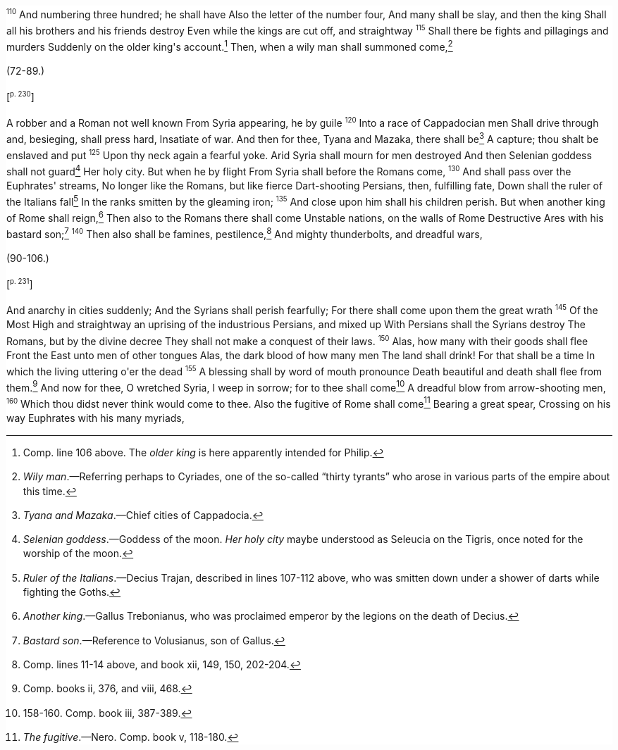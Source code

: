<span id="v110"><sup><small>110</small></sup></span> And numbering three hundred; he shall have
Also the letter of the number four,
And many shall be slay, and then the king
Shall all his brothers and his friends destroy
Even while the kings are cut off, and straightway
<span id="v115"><sup><small>115</small></sup></span> Shall there be fights and pillagings and murders
Suddenly on the older king's account.[^116]
Then, when a wily man shall summoned come,[^117]

(72-89.)

<span id="p230">[<sup><small>p. 230</small></sup>]</span>

A robber and a Roman not well known
From Syria appearing, he by guile
<span id="v120"><sup><small>120</small></sup></span> Into a race of Cappadocian men
Shall drive through and, besieging, shall press hard,
Insatiate of war. And then for thee,
Tyana and Mazaka, there shall be[^123]
A capture; thou shalt be enslaved and put
<span id="v125"><sup><small>125</small></sup></span> Upon thy neck again a fearful yoke.
Arid Syria shall mourn for men destroyed
And then Selenian goddess shall not guard[^127]
Her holy city. But when he by flight
From Syria shall before the Romans come,
<span id="v130"><sup><small>130</small></sup></span> And shall pass over the Euphrates' streams,
No longer like the Romans, but like fierce
Dart-shooting Persians, then, fulfilling fate,
Down shall the ruler of the Italians fall[^133]
In the ranks smitten by the gleaming iron;
<span id="v135"><sup><small>135</small></sup></span> And close upon him shall his children perish.
But when another king of Rome shall reign,[^136]
Then also to the Romans there shall come
Unstable nations, on the walls of Rome
Destructive Ares with his bastard son;[^139]
<span id="v140"><sup><small>140</small></sup></span> Then also shall be famines, pestilence,[^140]
And mighty thunderbolts, and dreadful wars,

(90-106.)

<span id="p231">[<sup><small>p. 231</small></sup>]</span>

And anarchy in cities suddenly;
And the Syrians shall perish fearfully;
For there shall come upon them the great wrath
<span id="v145"><sup><small>145</small></sup></span> Of the Most High and straightway an uprising
of the industrious Persians, and mixed up
With Persians shall the Syrians destroy
The Romans, but by the divine decree
They shall not make a conquest of their laws.
<span id="v150"><sup><small>150</small></sup></span> Alas, how many with their goods shall flee
Front the East unto men of other tongues
Alas, the dark blood of how many men
The land shall drink! For that shall be a time
In which the living uttering o'er the dead
<span id="v155"><sup><small>155</small></sup></span> A blessing shall by word of mouth pronounce
Death beautiful and death shall flee from them.[^156]
And now for thee, O wretched Syria,
I weep in sorrow; for to thee shall come[^158]
A dreadful blow from arrow-shooting men,
<span id="v160"><sup><small>160</small></sup></span> Which thou didst never think would come to thee.
Also the fugitive of Rome shall come[^161]
Bearing a great spear, Crossing on his way
Euphrates with his many myriads,

[^1]: The twelfth and thirteenth books are as closely connected as are the first and second, and like them are probably the work of one author. After the words “royal power,” in the eighth line, there is a noticeable defect in the text.
[^9]: _Impetuous Ares_.—Reference probably to Maximinus.
[^18]: _Persians_.—The Sassanidæ, as in book xi, 356.
[^20]: _Roman king_.—Gordian III, who defeated the Persian army under {footnote p. 226} Sapor on the banks of the Chaboras, a branch of the Euphrates, and was soon afterward killed by Philippus (M. Julius Philippus), who succeeded to the empire.
[^26]: Here the Greek text is somewhat corrupt and uncertain.
[^29]: _Out of Syria_.—The reference is to M. Julius Philippus, who was called the Arabian because of his birth in Bostra, Syria, somewhere to the south of Damascus.
[^31]: _His son_.—Philippus associated his son, of the same name, with him in the empire.
[^34]: 34, 35. The Greek letter for five hundred is {Greek F}, initial of Philippus. The “one and twenty” is to be understood as denoting the initials (A=1 and K=20) of Augustus, the title assumed by the father, and Cæsar (Kaisar), the name of his son.
[^38]: 38, 39. Comp. book xiv, 448, 449.
[^48]: _Roman Ares_.—Comp. book xii, 355, 356.
[^58]: 58, 59. Nurse of the Italians.—Alexandria, as representing Egypt and source of the grain supply of Italy and the Roman world.
[^62]: Name of Rome.—Comp. book viii, 195, and the note on the numerical value of the letters of the name.
[^75]: _Cæsar's city_.—Perhaps referring to Cæsarea Philippi.
[^76]: _Pyramus_.—River of Cilicia.
[^77]: _Mopsus_.—More commonly called Mopsuestia, a town situated on the Pyramus. _Ægæans_.—Inhabitants of the city of Ægæ, near the mouth of this same river.
[^79]: _Wretched Antioch_.—Comp. line 165, and book iv, 181.
[^90]: _Bostra_.—Situated some fifty miles to the south of Damascus.
[^91]: 91-95. These allusions to the constellations may imply notable devotion to astrology on the part of the people of Arabia.
[^104]: 104-106. The father and son here referred to are the same as those described in lines 29-33.
[^107]: 107-112. This seems to describe Trajan of Pannonia, who is better known as Decius. Sent by the emperor Philip against Mœsia, the troops proclaimed him emperor, and he exercised the imperial power for about two years. The names Trajan and Decius are represented by their initial letters, which are the Greek numerals respectively for _three hundred_ and _four_.
[^116]: Comp. line 106 above. The _older king_ is here apparently intended for Philip.
[^117]: _Wily man_.—Referring perhaps to Cyriades, one of the so-called “thirty tyrants” who arose in various parts of the empire about this time.
[^123]: _Tyana and Mazaka_.—Chief cities of Cappadocia.
[^127]: _Selenian goddess_.—Goddess of the moon. _Her holy city_ maybe understood as Seleucia on the Tigris, once noted for the worship of the moon.
[^133]: _Ruler of the Italians_.—Decius Trajan, described in lines 107-112 above, who was smitten down under a shower of darts while fighting the Goths.
[^136]: _Another king_.—Gallus Trebonianus, who was proclaimed emperor by the legions on the death of Decius.
[^139]: _Bastard son_.—Reference to Volusianus, son of Gallus.
[^140]: Comp. lines 11-14 above, and book xii, 149, 150, 202-204.
[^156]: Comp. books ii, 376, and viii, 468.
[^158]: 158-160. Comp. book iii, 387-389.
[^161]: _The fugitive_.—Nero. Comp. book v, 118-180.
[^165]: 165-168. Comp. book iv, 181-183.
[^172]: 172-174. _Hierapolis . . . Berœa . . . Chalcis_.—Cities of Syria, eastward from Antioch.
[^176]: _Casius_.—Rising to the south of Antioch. Amanus.—A mountain range north of Antioch and overlooking the valley of Pyramus.
[^177]: _Lycus_.—River of Pontus.
[^178]: _Marsyas_.—A river of Syria, a branch of the Orontes.
[^183]: 183-189. The mention of these widely separated provinces depicts the broad range of the desolating wars of this period.
[^191]: _Bastard son_.—The same as in line 139.
[^195]: _First letter_.—Evidently denoting Æmilianus, who was himself in turn cut off before he had reigned four months.
[^199]: _Persians . . . again_.—Under Sapor, who captured Valerian, put the Romans to flight, and spread destruction over Syria and Cappadocia.
[^203]: _Priest_.—Odenatus.
[^206]: _City of the sun_.—Here referring to Palmyra.
[^211]: _Seventy . . . three_.—The first is represented by {Greek _O_}, initial of the Greek form of the name Valerian [{Greek _Ou?alh~rianos_}], and the second by {Greek _G_}, initial of Gallienus.
[^212]: _Bull_.—Here representing Valerian, who dealt out many ills to the Persians, but was himself destroyed.
[^215]: _Dark-skinned reptile_.—Sapor, King of the Persians.
[^218]: _Stag_.—Macrianus, the Roman general.
[^221]: _Lion_.—Odenatus.
[^225]: _Most mighty . . . beast_.—The Persians.
[^227]: _He-goat_.—Reference doubtful. Alexandre suggests Balista, one of the so-called “thirty tyrants,” who made pretension to the throne in the reign of Gallienus. Comp. Dan. viii, 5, for the same figure.
[^228]: _He himself_.—Odenatus.
[^231]: 231, 232. Comp. conclusion of books xi and xii.